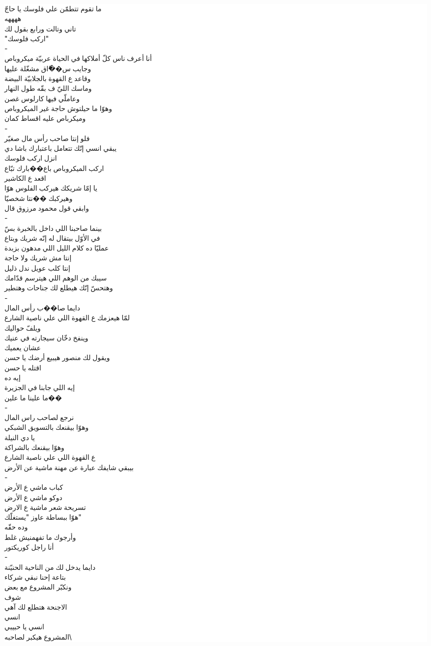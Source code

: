 ما تقوم تتطمّن علي فلوسك يا حاجّ\
ههههه\
تاني وتالت ورابع بقول لك\
\"اركب فلوسك\"\
-\
أنا أعرف ناس كلّ أملاكها في الحياة عربيّة ميكروباص\
وجايب س��ّاق مشغّلة عليها\
وقاعد ع القهوة بالجلابيّة البيضة\
وماسك الليّ ف بقّه طول النهار\
وعاملّي فيها كارلوس غصن\
وهوّا ما حيلتوش حاجة غير الميكروباص\
وميكرباص عليه اقساط كمان\
-\
فلو إنتا صاحب رأس مال صغيّر\
يبقي انسي إنّك تتعامل باعتبارك باشا دي\
انزل اركب فلوسك\
اركب الميكروباص باع��بارك تبّاع\
اقعد ع الكاشير\
يا إمّا شريكك هيركب الفلوس هوّا\
وهيركبك ��نتا شخصيّا\
وابقي قول محمود مرزوق قال\
-\
بينما صاحبنا اللي داخل بالخبرة بسّ\
في الأوّل بيتقال له إنّه شريك وبتاع\
عمليّا ده كلام الليل اللي مدهون بزبدة\
إنتا مش شريك ولا حاجة\
إنتا كلب عويل ندل ذليل\
سيبك من الوهم اللي هيترسم قدّامك\
وهتحسّ إنّك هيطلع لك جناحات وهتطير\
-\
دايما صا��ب رأس المال\
لمّا هيعزمك ع القهوة اللي علي ناصية الشارع\
ويلفّ حواليك\
وينفخ دخّان سيجارته في عنيك\
عشان يعميك\
ويقول لك منصور هيبيع أرضك يا حسن\
اقتله يا حسن\
إيه ده\
إيه اللي جابنا في الجزيرة\
ما علينا ما علين��\
-\
نرجع لصاحب راس المال\
وهوّا بيقنعك بالتسويق الشبكي\
يا دي النيلة\
وهوّا بيقنعك بالشراكة\
ع القهوة اللي علي ناصية الشارع\
بيبقي شايفك عبارة عن مهنة ماشية عن الأرض\
-\
كباب ماشي ع الأرض\
دوكو ماشي ع الأرض\
تسريحة شعر ماشية ع الارض\
هوّا ببساطة عاوز \"يستغلّك\"\
وده حقّه\
وأرجوك ما تفهمنيش غلط\
أنا راجل كوريكتور\
-\
دايما يدخل لك من الناحية الحنيّنة\
بتاعة إحنا نبقي شركاء\
ونكبّر المشروع مع بعض\
شوف\
الاجنحة هتطلع لك آهي\
انسي\
انسي يا حبيبي\
المشروع هيكبر لصاحبه\